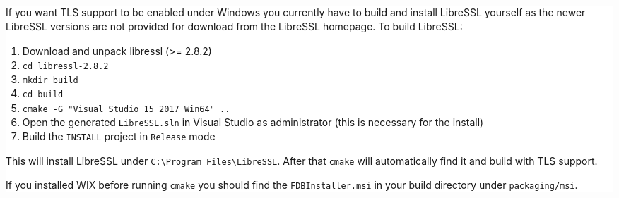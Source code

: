 If you want TLS support to be enabled under Windows you currently have to build
and install LibreSSL yourself as the newer LibreSSL versions are not provided
for download from the LibreSSL homepage. To build LibreSSL:

1. Download and unpack libressl (>= 2.8.2)
2. `cd libressl-2.8.2`
3. `mkdir build`
4. `cd build`
5. `cmake -G "Visual Studio 15 2017 Win64" ..`
6. Open the generated `LibreSSL.sln` in Visual Studio as administrator (this is
   necessary for the install)
7. Build the `INSTALL` project in `Release` mode

This will install LibreSSL under `C:\Program Files\LibreSSL`. After that `cmake`
will automatically find it and build with TLS support.

If you installed WIX before running `cmake` you should find the
`FDBInstaller.msi` in your build directory under `packaging/msi`. 
